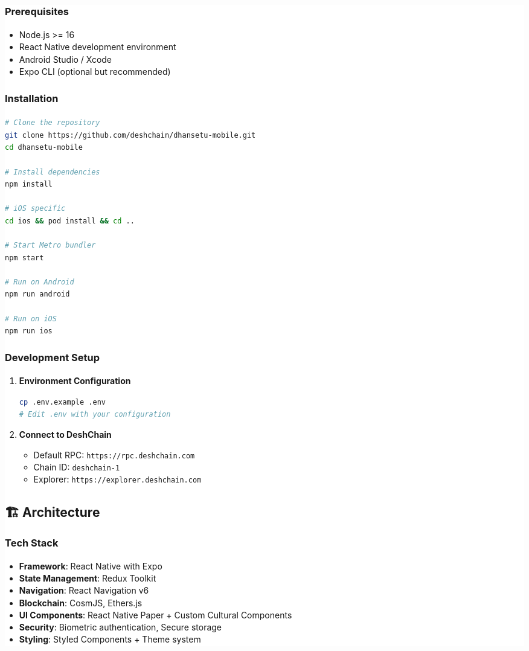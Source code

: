 ### Prerequisites
- Node.js >= 16
- React Native development environment
- Android Studio / Xcode
- Expo CLI (optional but recommended)

### Installation

```bash
# Clone the repository
git clone https://github.com/deshchain/dhansetu-mobile.git
cd dhansetu-mobile

# Install dependencies
npm install

# iOS specific
cd ios && pod install && cd ..

# Start Metro bundler
npm start

# Run on Android
npm run android

# Run on iOS
npm run ios
```

### Development Setup

1. **Environment Configuration**
   ```bash
   cp .env.example .env
   # Edit .env with your configuration
   ```

2. **Connect to DeshChain**
   - Default RPC: `https://rpc.deshchain.com`
   - Chain ID: `deshchain-1`
   - Explorer: `https://explorer.deshchain.com`

## 🏗️ Architecture

### Tech Stack
- **Framework**: React Native with Expo
- **State Management**: Redux Toolkit
- **Navigation**: React Navigation v6
- **Blockchain**: CosmJS, Ethers.js
- **UI Components**: React Native Paper + Custom Cultural Components
- **Security**: Biometric authentication, Secure storage
- **Styling**: Styled Components + Theme system
